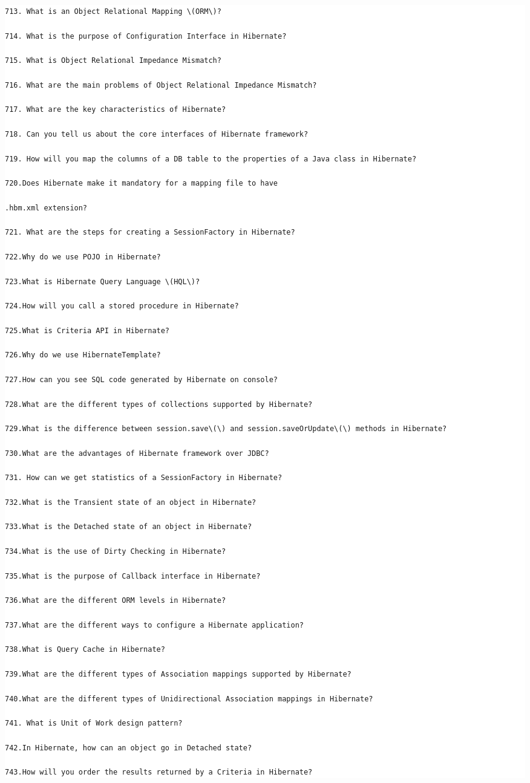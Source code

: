     713. What is an Object Relational Mapping \(ORM\)? 
    
    714. What is the purpose of Configuration Interface in Hibernate? 
    
    715. What is Object Relational Impedance Mismatch? 
    
    716. What are the main problems of Object Relational Impedance Mismatch? 
    
    717. What are the key characteristics of Hibernate? 
    
    718. Can you tell us about the core interfaces of Hibernate framework? 
    
    719. How will you map the columns of a DB table to the properties of a Java class in Hibernate? 
    
    720.Does Hibernate make it mandatory for a mapping file to have
    
    .hbm.xml extension? 
    
    721. What are the steps for creating a SessionFactory in Hibernate? 
    
    722.Why do we use POJO in Hibernate? 
    
    723.What is Hibernate Query Language \(HQL\)? 
    
    724.How will you call a stored procedure in Hibernate? 
    
    725.What is Criteria API in Hibernate? 
    
    726.Why do we use HibernateTemplate? 
    
    727.How can you see SQL code generated by Hibernate on console? 
    
    728.What are the different types of collections supported by Hibernate? 
    
    729.What is the difference between session.save\(\) and session.saveOrUpdate\(\) methods in Hibernate? 
    
    730.What are the advantages of Hibernate framework over JDBC? 
    
    731. How can we get statistics of a SessionFactory in Hibernate? 
    
    732.What is the Transient state of an object in Hibernate? 
    
    733.What is the Detached state of an object in Hibernate? 
    
    734.What is the use of Dirty Checking in Hibernate? 
    
    735.What is the purpose of Callback interface in Hibernate? 
    
    736.What are the different ORM levels in Hibernate? 
    
    737.What are the different ways to configure a Hibernate application? 
    
    738.What is Query Cache in Hibernate? 
    
    739.What are the different types of Association mappings supported by Hibernate? 
    
    740.What are the different types of Unidirectional Association mappings in Hibernate? 
    
    741. What is Unit of Work design pattern? 
    
    742.In Hibernate, how can an object go in Detached state? 
    
    743.How will you order the results returned by a Criteria in Hibernate? 
    
